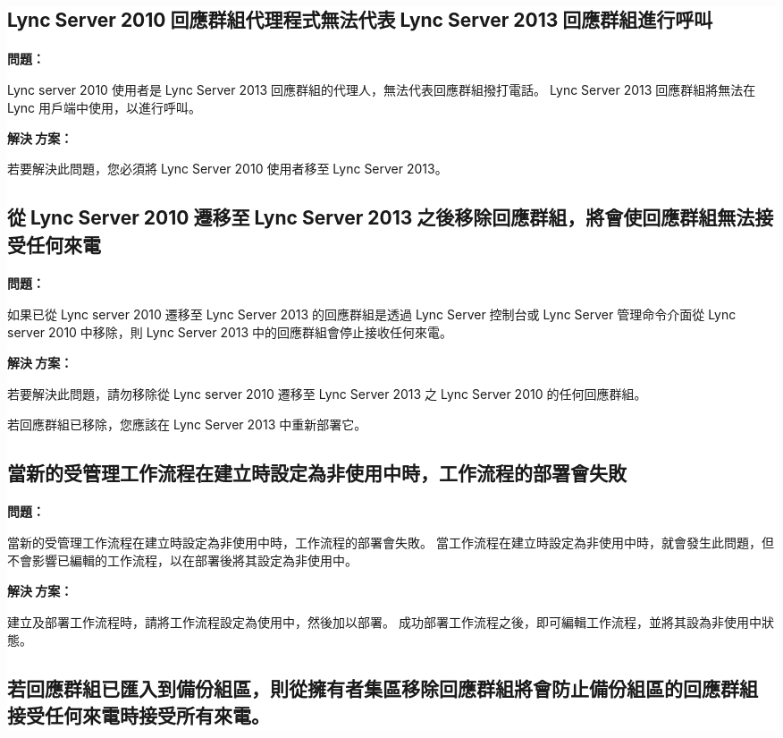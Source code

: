 ## <a name="a-lync-server-2010response-group-agent-cannot-place-calls-on-behalf-of-a-lync-server-2013response-group"></a>Lync Server 2010 回應群組代理程式無法代表 Lync Server 2013 回應群組進行呼叫

**問題：**

Lync server 2010 使用者是 Lync Server 2013 回應群組的代理人，無法代表回應群組撥打電話。 Lync Server 2013 回應群組將無法在 Lync 用戶端中使用，以進行呼叫。

**解決 方案：**

若要解決此問題，您必須將 Lync Server 2010 使用者移至 Lync Server 2013。

</div>

<div>

## <a name="removing-a-response-group-from-lync-server-2010-after-it-has-been-migrated-to-lync-server-2013-will-prevent-the-response-group-from-accepting-any-incoming-calls"></a>從 Lync Server 2010 遷移至 Lync Server 2013 之後移除回應群組，將會使回應群組無法接受任何來電

**問題：**

如果已從 Lync server 2010 遷移至 Lync Server 2013 的回應群組是透過 Lync Server 控制台或 Lync Server 管理命令介面從 Lync server 2010 中移除，則 Lync Server 2013 中的回應群組會停止接收任何來電。

**解決 方案：**

若要解決此問題，請勿移除從 Lync server 2010 遷移至 Lync Server 2013 之 Lync Server 2010 的任何回應群組。

若回應群組已移除，您應該在 Lync Server 2013 中重新部署它。

</div>

<div>

## <a name="when-a-new-managed-workflow-is-set-to-inactive-when-created-deployment-of-the-workflow-will-fail"></a>當新的受管理工作流程在建立時設定為非使用中時，工作流程的部署會失敗

**問題：**

當新的受管理工作流程在建立時設定為非使用中時，工作流程的部署會失敗。 當工作流程在建立時設定為非使用中時，就會發生此問題，但不會影響已編輯的工作流程，以在部署後將其設定為非使用中。

**解決 方案：**

建立及部署工作流程時，請將工作流程設定為使用中，然後加以部署。 成功部署工作流程之後，即可編輯工作流程，並將其設為非使用中狀態。

</div>

<div>

## <a name="removing-a-response-group-from-the-owner-pool-will-prevent-the-response-group-of-the-backup-pool-from-accepting-any-incoming-calls-during-failover-if-the-response-group-has-been-imported-to-the-backup-pool"></a>若回應群組已匯入到備份組區，則從擁有者集區移除回應群組將會防止備份組區的回應群組接受任何來電時接受所有來電。
